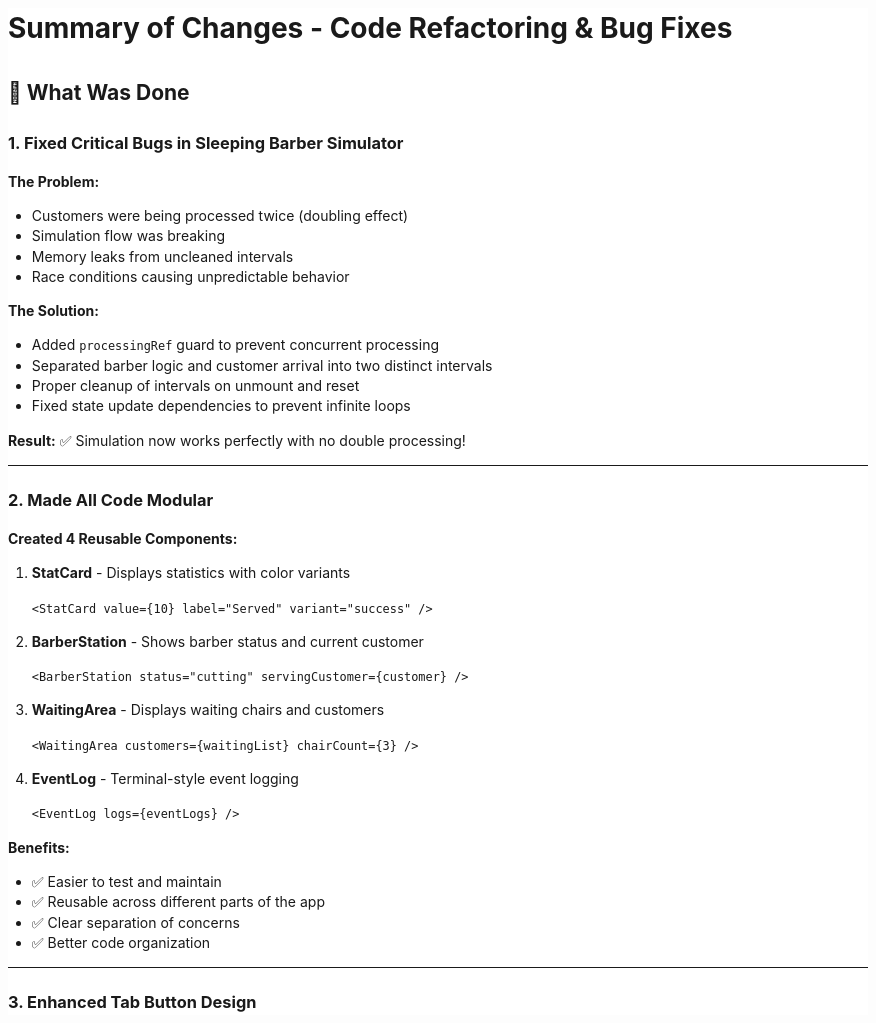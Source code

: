 # Summary of Changes - Code Refactoring & Bug Fixes

## 🎯 What Was Done

### 1. Fixed Critical Bugs in Sleeping Barber Simulator

**The Problem:**
- Customers were being processed twice (doubling effect)
- Simulation flow was breaking
- Memory leaks from uncleaned intervals
- Race conditions causing unpredictable behavior

**The Solution:**
- Added `processingRef` guard to prevent concurrent processing
- Separated barber logic and customer arrival into two distinct intervals
- Proper cleanup of intervals on unmount and reset
- Fixed state update dependencies to prevent infinite loops

**Result:** ✅ Simulation now works perfectly with no double processing!

---

### 2. Made All Code Modular

**Created 4 Reusable Components:**

1. **StatCard** - Displays statistics with color variants
   ```tsx
   <StatCard value={10} label="Served" variant="success" />
   ```

2. **BarberStation** - Shows barber status and current customer
   ```tsx
   <BarberStation status="cutting" servingCustomer={customer} />
   ```

3. **WaitingArea** - Displays waiting chairs and customers
   ```tsx
   <WaitingArea customers={waitingList} chairCount={3} />
   ```

4. **EventLog** - Terminal-style event logging
   ```tsx
   <EventLog logs={eventLogs} />
   ```

**Benefits:**
- ✅ Easier to test and maintain
- ✅ Reusable across different parts of the app
- ✅ Clear separation of concerns
- ✅ Better code organization

---

### 3. Enhanced Tab Button Design
